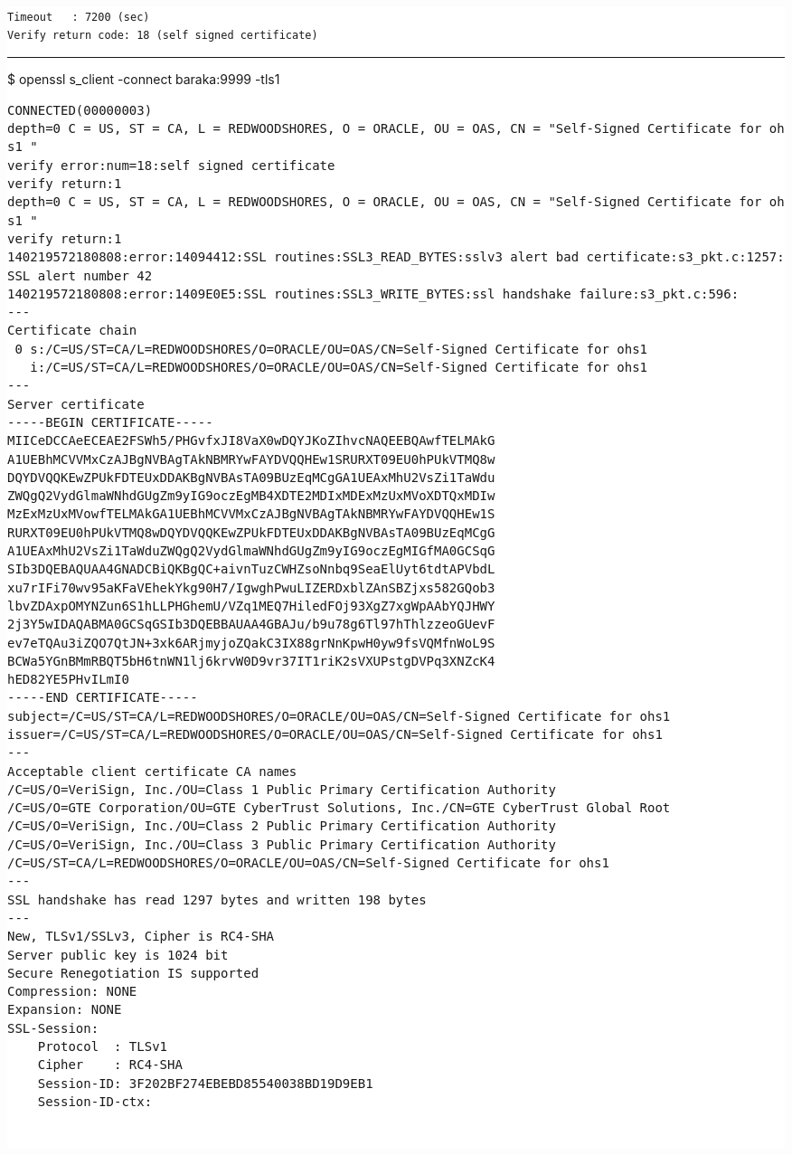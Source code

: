     Timeout   : 7200 (sec)
    Verify return code: 18 (self signed certificate)
---
</pre>
$ openssl s_client -connect baraka:9999 -tls1
<pre>
CONNECTED(00000003)
depth=0 C = US, ST = CA, L = REDWOODSHORES, O = ORACLE, OU = OAS, CN = "Self-Signed Certificate for ohs1 "
verify error:num=18:self signed certificate
verify return:1
depth=0 C = US, ST = CA, L = REDWOODSHORES, O = ORACLE, OU = OAS, CN = "Self-Signed Certificate for ohs1 "
verify return:1
140219572180808:error:14094412:SSL routines:SSL3_READ_BYTES:sslv3 alert bad certificate:s3_pkt.c:1257:SSL alert number 42
140219572180808:error:1409E0E5:SSL routines:SSL3_WRITE_BYTES:ssl handshake failure:s3_pkt.c:596:
---
Certificate chain
 0 s:/C=US/ST=CA/L=REDWOODSHORES/O=ORACLE/OU=OAS/CN=Self-Signed Certificate for ohs1
   i:/C=US/ST=CA/L=REDWOODSHORES/O=ORACLE/OU=OAS/CN=Self-Signed Certificate for ohs1
---
Server certificate
-----BEGIN CERTIFICATE-----
MIICeDCCAeECEAE2FSWh5/PHGvfxJI8VaX0wDQYJKoZIhvcNAQEEBQAwfTELMAkG
A1UEBhMCVVMxCzAJBgNVBAgTAkNBMRYwFAYDVQQHEw1SRURXT09EU0hPUkVTMQ8w
DQYDVQQKEwZPUkFDTEUxDDAKBgNVBAsTA09BUzEqMCgGA1UEAxMhU2VsZi1TaWdu
ZWQgQ2VydGlmaWNhdGUgZm9yIG9oczEgMB4XDTE2MDIxMDExMzUxMVoXDTQxMDIw
MzExMzUxMVowfTELMAkGA1UEBhMCVVMxCzAJBgNVBAgTAkNBMRYwFAYDVQQHEw1S
RURXT09EU0hPUkVTMQ8wDQYDVQQKEwZPUkFDTEUxDDAKBgNVBAsTA09BUzEqMCgG
A1UEAxMhU2VsZi1TaWduZWQgQ2VydGlmaWNhdGUgZm9yIG9oczEgMIGfMA0GCSqG
SIb3DQEBAQUAA4GNADCBiQKBgQC+aivnTuzCWHZsoNnbq9SeaElUyt6tdtAPVbdL
xu7rIFi70wv95aKFaVEhekYkg90H7/IgwghPwuLIZERDxblZAnSBZjxs582GQob3
lbvZDAxpOMYNZun6S1hLLPHGhemU/VZq1MEQ7HiledFOj93XgZ7xgWpAAbYQJHWY
2j3Y5wIDAQABMA0GCSqGSIb3DQEBBAUAA4GBAJu/b9u78g6Tl97hThlzzeoGUevF
ev7eTQAu3iZQO7QtJN+3xk6ARjmyjoZQakC3IX88grNnKpwH0yw9fsVQMfnWoL9S
BCWa5YGnBMmRBQT5bH6tnWN1lj6krvW0D9vr37IT1riK2sVXUPstgDVPq3XNZcK4
hED82YE5PHvILmI0
-----END CERTIFICATE-----
subject=/C=US/ST=CA/L=REDWOODSHORES/O=ORACLE/OU=OAS/CN=Self-Signed Certificate for ohs1
issuer=/C=US/ST=CA/L=REDWOODSHORES/O=ORACLE/OU=OAS/CN=Self-Signed Certificate for ohs1
---
Acceptable client certificate CA names
/C=US/O=VeriSign, Inc./OU=Class 1 Public Primary Certification Authority
/C=US/O=GTE Corporation/OU=GTE CyberTrust Solutions, Inc./CN=GTE CyberTrust Global Root
/C=US/O=VeriSign, Inc./OU=Class 2 Public Primary Certification Authority
/C=US/O=VeriSign, Inc./OU=Class 3 Public Primary Certification Authority
/C=US/ST=CA/L=REDWOODSHORES/O=ORACLE/OU=OAS/CN=Self-Signed Certificate for ohs1
---
SSL handshake has read 1297 bytes and written 198 bytes
---
New, TLSv1/SSLv3, Cipher is RC4-SHA
Server public key is 1024 bit
Secure Renegotiation IS supported
Compression: NONE
Expansion: NONE
SSL-Session:
    Protocol  : TLSv1
    Cipher    : RC4-SHA
    Session-ID: 3F202BF274EBEBD85540038BD19D9EB1
    Session-ID-ctx: